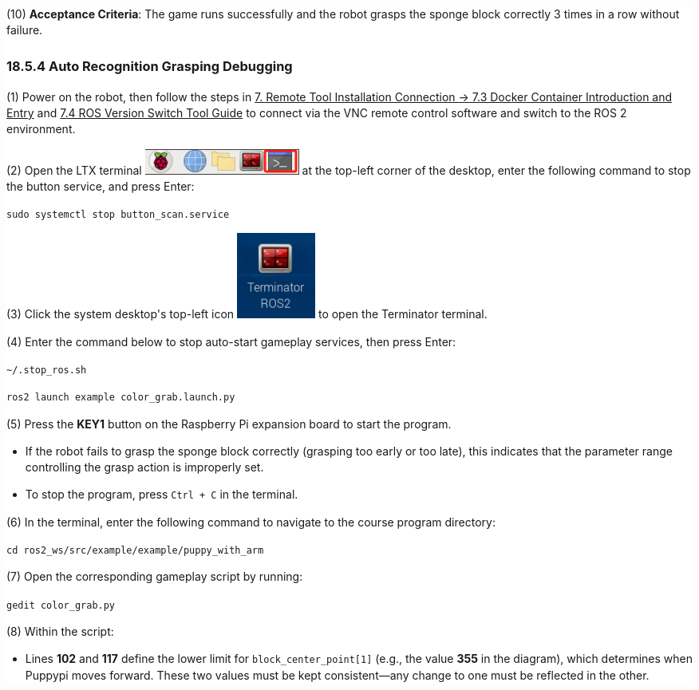 (10) **Acceptance Criteria**: The game runs successfully and the robot grasps the sponge block correctly 3 times in a row without failure.

### 18.5.4 Auto Recognition Grasping Debugging

(1) Power on the robot, then follow the steps in [7. Remote Tool Installation Connection → 7.3 Docker Container Introduction and Entry]() and [7.4 ROS Version Switch Tool Guide]() to connect via the VNC remote control software and switch to the ROS 2 environment.

(2) Open the LTX terminal <img src="../_static/media/chapter_18/section_5/media/image12.png" /> at the top-left corner of the desktop, enter the following command to stop the button service, and press Enter:

```
sudo systemctl stop button_scan.service
```

(3) Click the system desktop's top-left icon <img src="../_static/media/chapter_18/section_5/media/image3.png" /> to open the Terminator terminal.

(4) Enter the command below to stop auto-start gameplay services, then press Enter:

```
~/.stop_ros.sh
```

```
ros2 launch example color_grab.launch.py
```

(5) Press the **KEY1** button on the Raspberry Pi expansion board to start the program.

- If the robot fails to grasp the sponge block correctly (grasping too early or too late), this indicates that the parameter range controlling the grasp action is improperly set.

- To stop the program, press `Ctrl + C` in the terminal.

(6) In the terminal, enter the following command to navigate to the course program directory:

```
cd ros2_ws/src/example/example/puppy_with_arm
```

(7) Open the corresponding gameplay script by running:

```
gedit color_grab.py
```

(8) Within the script:

- Lines **102** and **117** define the lower limit for `block_center_point[1]` (e.g., the value **355** in the diagram), which determines when Puppypi moves forward. These two values must be kept consistent—any change to one must be reflected in the other.
